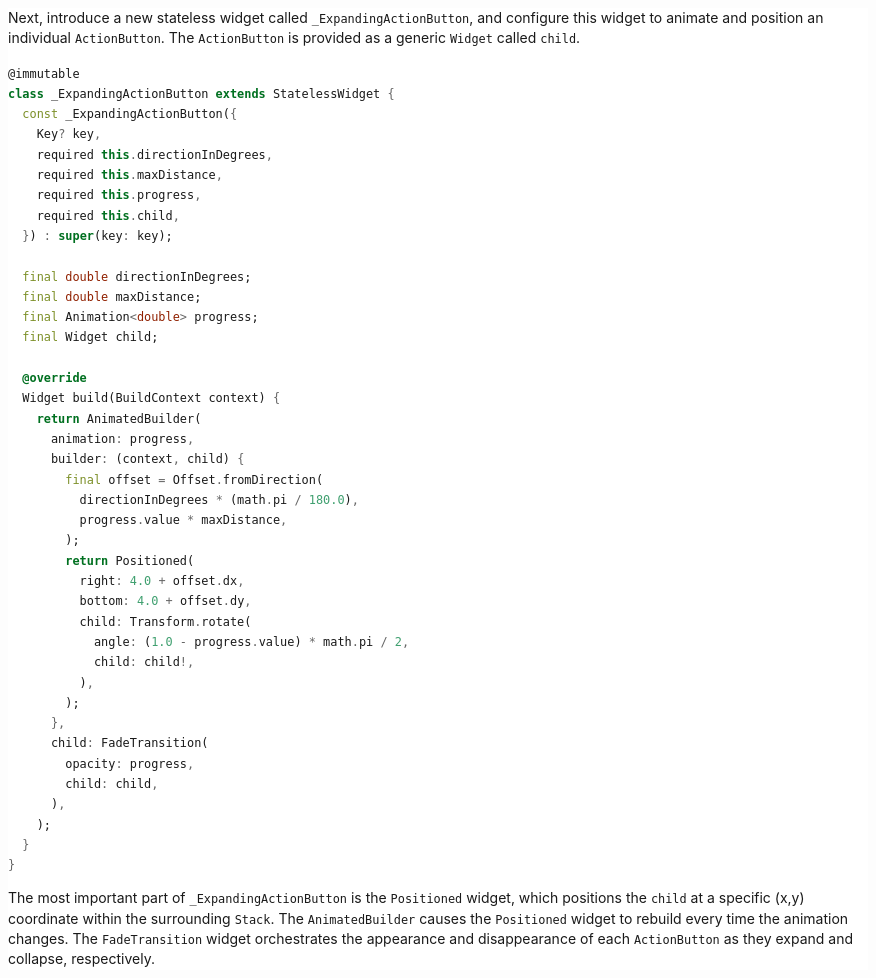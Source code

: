 Next, introduce a new stateless widget called `_ExpandingActionButton`,
and configure this widget to animate and position an individual `ActionButton`. The `ActionButton` is provided as a generic `Widget` called `child`.

<?code-excerpt "lib/excerpt3.dart (ExpandingActionButton)"?>
```dart
@immutable
class _ExpandingActionButton extends StatelessWidget {
  const _ExpandingActionButton({
    Key? key,
    required this.directionInDegrees,
    required this.maxDistance,
    required this.progress,
    required this.child,
  }) : super(key: key);

  final double directionInDegrees;
  final double maxDistance;
  final Animation<double> progress;
  final Widget child;

  @override
  Widget build(BuildContext context) {
    return AnimatedBuilder(
      animation: progress,
      builder: (context, child) {
        final offset = Offset.fromDirection(
          directionInDegrees * (math.pi / 180.0),
          progress.value * maxDistance,
        );
        return Positioned(
          right: 4.0 + offset.dx,
          bottom: 4.0 + offset.dy,
          child: Transform.rotate(
            angle: (1.0 - progress.value) * math.pi / 2,
            child: child!,
          ),
        );
      },
      child: FadeTransition(
        opacity: progress,
        child: child,
      ),
    );
  }
}
```

The most important part of `_ExpandingActionButton` is the
`Positioned` widget, which positions the `child` at a specific (x,y)
coordinate within the surrounding `Stack`.
The `AnimatedBuilder` causes the `Positioned` widget to rebuild
every time the animation changes. The `FadeTransition` widget
orchestrates the appearance and disappearance of each
`ActionButton` as they expand and collapse, respectively.
